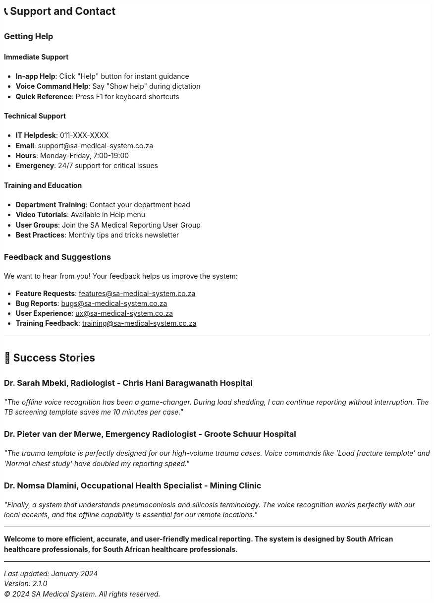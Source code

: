 ## 📞 Support and Contact

### Getting Help

#### **Immediate Support**
- **In-app Help**: Click "Help" button for instant guidance
- **Voice Command Help**: Say "Show help" during dictation
- **Quick Reference**: Press F1 for keyboard shortcuts

#### **Technical Support**
- **IT Helpdesk**: 011-XXX-XXXX
- **Email**: support@sa-medical-system.co.za
- **Hours**: Monday-Friday, 7:00-19:00
- **Emergency**: 24/7 support for critical issues

#### **Training and Education**
- **Department Training**: Contact your department head
- **Video Tutorials**: Available in Help menu
- **User Groups**: Join the SA Medical Reporting User Group
- **Best Practices**: Monthly tips and tricks newsletter

### Feedback and Suggestions

We want to hear from you! Your feedback helps us improve the system:

- **Feature Requests**: features@sa-medical-system.co.za
- **Bug Reports**: bugs@sa-medical-system.co.za
- **User Experience**: ux@sa-medical-system.co.za
- **Training Feedback**: training@sa-medical-system.co.za

---

## 🎯 Success Stories

### Dr. Sarah Mbeki, Radiologist - Chris Hani Baragwanath Hospital
*"The offline voice recognition has been a game-changer. During load shedding, I can continue reporting without interruption. The TB screening template saves me 10 minutes per case."*

### Dr. Pieter van der Merwe, Emergency Radiologist - Groote Schuur Hospital
*"The trauma template is perfectly designed for our high-volume trauma cases. Voice commands like 'Load fracture template' and 'Normal chest study' have doubled my reporting speed."*

### Dr. Nomsa Dlamini, Occupational Health Specialist - Mining Clinic
*"Finally, a system that understands pneumoconiosis and silicosis terminology. The voice recognition works perfectly with our local accents, and the offline capability is essential for our remote locations."*

---

**Welcome to more efficient, accurate, and user-friendly medical reporting. The system is designed by South African healthcare professionals, for South African healthcare professionals.**

---

*Last updated: January 2024*  
*Version: 2.1.0*  
*© 2024 SA Medical System. All rights reserved.*